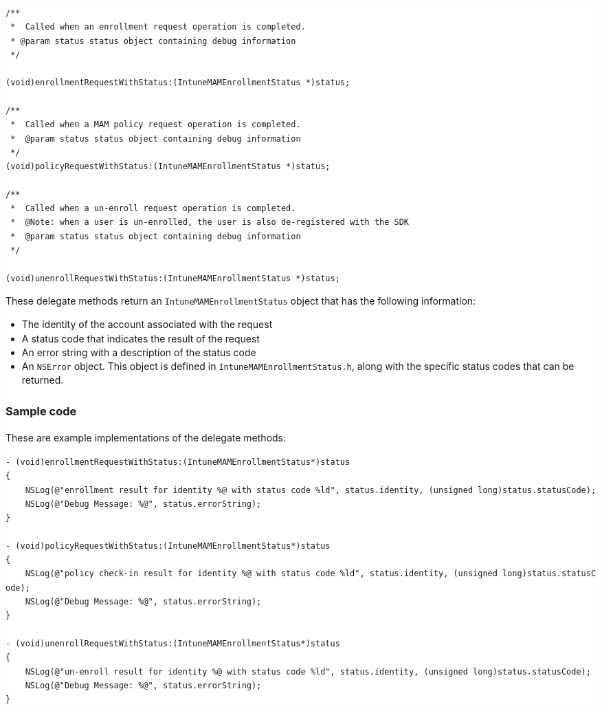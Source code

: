 ```objc
/**
 *  Called when an enrollment request operation is completed.
 * @param status status object containing debug information
 */

(void)enrollmentRequestWithStatus:(IntuneMAMEnrollmentStatus *)status;

/**
 *  Called when a MAM policy request operation is completed.
 *  @param status status object containing debug information
 */
(void)policyRequestWithStatus:(IntuneMAMEnrollmentStatus *)status;

/**
 *  Called when a un-enroll request operation is completed.
 *  @Note: when a user is un-enrolled, the user is also de-registered with the SDK
 *  @param status status object containing debug information
 */

(void)unenrollRequestWithStatus:(IntuneMAMEnrollmentStatus *)status;
```

These delegate methods return an `IntuneMAMEnrollmentStatus` object that has the following information:

* The identity of the account associated with the request
* A status code that indicates the result of the request
* An error string with a description of the status code
* An `NSError` object. This object is defined in `IntuneMAMEnrollmentStatus.h`, along with the specific status codes that can be returned.

### Sample code

These are example implementations of the delegate methods:

```objc
- (void)enrollmentRequestWithStatus:(IntuneMAMEnrollmentStatus*)status
{
    NSLog(@"enrollment result for identity %@ with status code %ld", status.identity, (unsigned long)status.statusCode);
    NSLog(@"Debug Message: %@", status.errorString);
}

- (void)policyRequestWithStatus:(IntuneMAMEnrollmentStatus*)status
{
    NSLog(@"policy check-in result for identity %@ with status code %ld", status.identity, (unsigned long)status.statusCode);
    NSLog(@"Debug Message: %@", status.errorString);
}

- (void)unenrollRequestWithStatus:(IntuneMAMEnrollmentStatus*)status
{
    NSLog(@"un-enroll result for identity %@ with status code %ld", status.identity, (unsigned long)status.statusCode);
    NSLog(@"Debug Message: %@", status.errorString);
}
```
